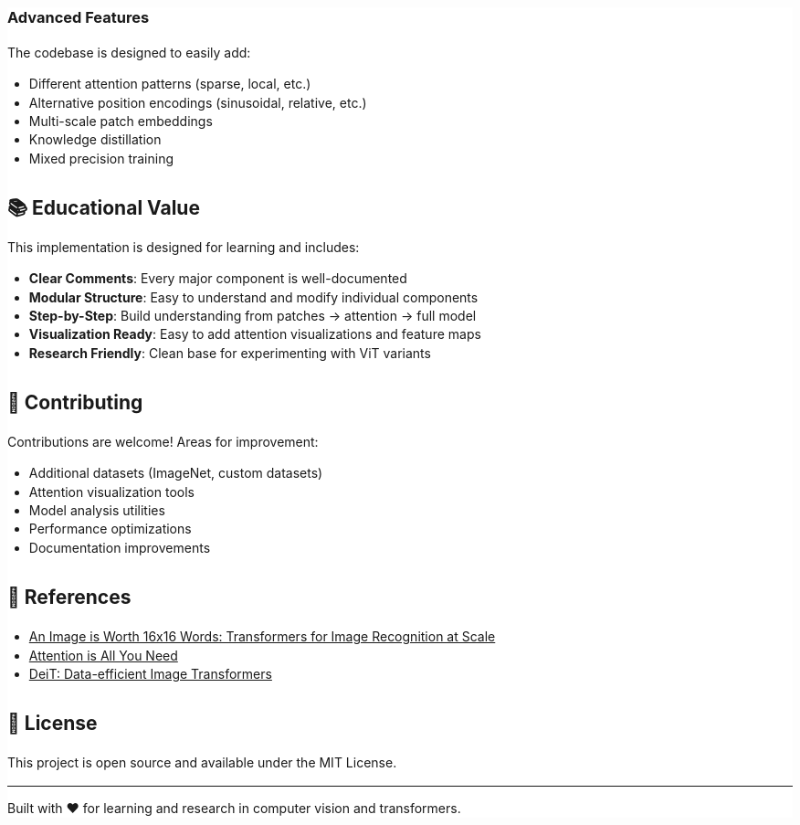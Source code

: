 ### Advanced Features
The codebase is designed to easily add:
- Different attention patterns (sparse, local, etc.)
- Alternative position encodings (sinusoidal, relative, etc.)
- Multi-scale patch embeddings
- Knowledge distillation
- Mixed precision training

## 📚 Educational Value

This implementation is designed for learning and includes:
- **Clear Comments**: Every major component is well-documented
- **Modular Structure**: Easy to understand and modify individual components
- **Step-by-Step**: Build understanding from patches → attention → full model
- **Visualization Ready**: Easy to add attention visualizations and feature maps
- **Research Friendly**: Clean base for experimenting with ViT variants

## 🤝 Contributing

Contributions are welcome! Areas for improvement:
- Additional datasets (ImageNet, custom datasets)
- Attention visualization tools
- Model analysis utilities
- Performance optimizations
- Documentation improvements

## 📖 References

- [An Image is Worth 16x16 Words: Transformers for Image Recognition at Scale](https://arxiv.org/abs/2010.11929)
- [Attention is All You Need](https://arxiv.org/abs/1706.03762)
- [DeiT: Data-efficient Image Transformers](https://arxiv.org/abs/2012.12877)

## 📄 License

This project is open source and available under the MIT License.

---

Built with ❤️ for learning and research in computer vision and transformers.